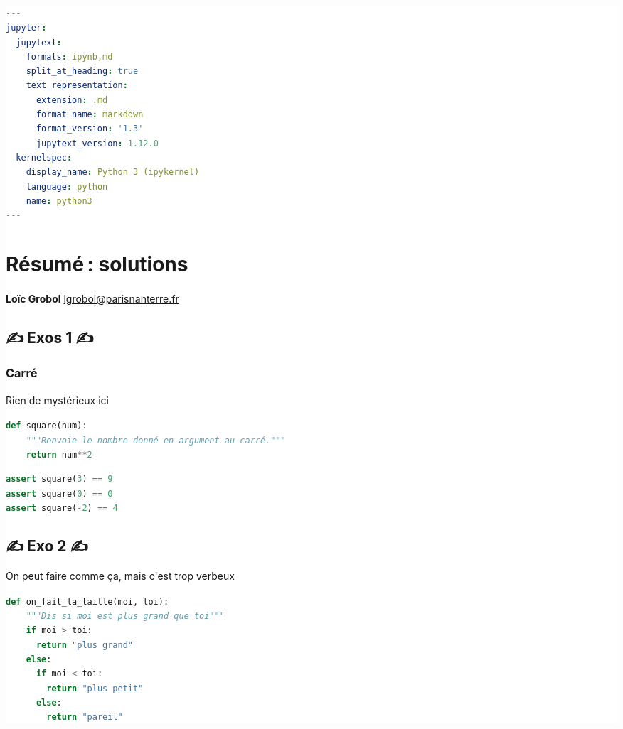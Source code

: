 ```yaml
---
jupyter:
  jupytext:
    formats: ipynb,md
    split_at_heading: true
    text_representation:
      extension: .md
      format_name: markdown
      format_version: '1.3'
      jupytext_version: 1.12.0
  kernelspec:
    display_name: Python 3 (ipykernel)
    language: python
    name: python3
---
```




Résumé : solutions
=====================

**Loïc Grobol** [<lgrobol@parisnanterre.fr>](mailto:lgrobol@parisnanterre.fr)

## ✍️ Exos 1 ✍️

### Carré

Rien de mystérieux ici

```python
def square(num):
    """Renvoie le nombre donné en argument au carré."""
    return num**2
```

```python
assert square(3) == 9
assert square(0) == 0
assert square(-2) == 4
```

## ✍️ Exo 2 ✍️

On peut faire comme ça, mais c'est trop verbeux

```python
def on_fait_la_taille(moi, toi):
    """Dis si moi est plus grand que toi"""
    if moi > toi:
      return "plus grand"
    else:
      if moi < toi:
        return "plus petit"
      else:
        return "pareil"
```
